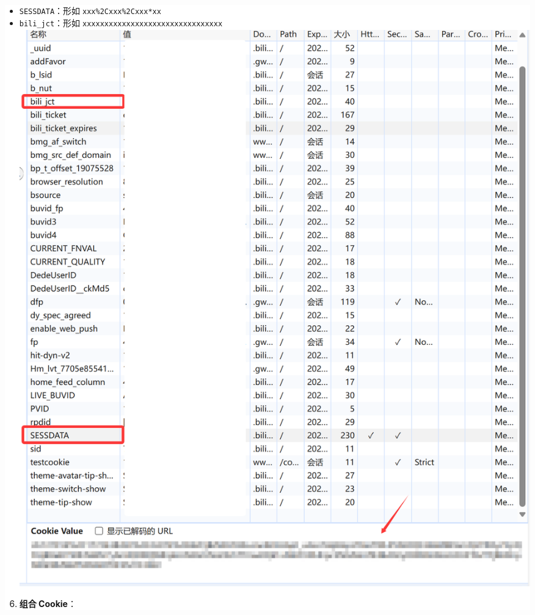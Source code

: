    - `SESSDATA`：形如 `xxx%2Cxxx%2Cxxx*xx`
   - `bili_jct`：形如 `xxxxxxxxxxxxxxxxxxxxxxxxxxxxxxxx`
![2](assets/2.png)

6. **组合 Cookie**：

